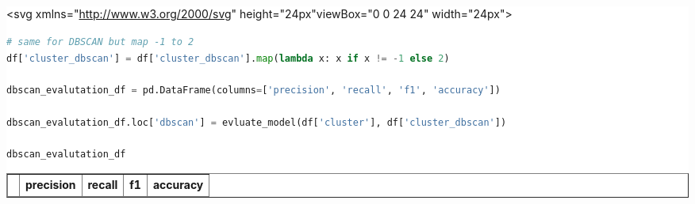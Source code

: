 <svg xmlns="http://www.w3.org/2000/svg" height="24px"viewBox="0 0 24 24"
   width="24px">
<path d="M7,19H8.4L18.45,9,17,7.55,7,17.6ZM5,21V16.75L18.45,3.32a2,2,0,0,1,2.83,0l1.4,1.43a1.91,1.91,0,0,1,.58,1.4,1.91,1.91,0,0,1-.58,1.4L9.25,21ZM18.45,9,17,7.55Zm-12,3A5.31,5.31,0,0,0,4.9,8.1,5.31,5.31,0,0,0,1,6.5,5.31,5.31,0,0,0,4.9,4.9,5.31,5.31,0,0,0,6.5,1,5.31,5.31,0,0,0,8.1,4.9,5.31,5.31,0,0,0,12,6.5,5.46,5.46,0,0,0,6.5,12Z"/>
</svg>
</button>
<script>
  (() => {
  const buttonEl =
	document.querySelector('#id_11520579-e7de-4e6e-ac5d-cd96d75b93c9 button.colab-df-generate');
  buttonEl.style.display =
	google.colab.kernel.accessAllowed ? 'block' : 'none';

  buttonEl.onclick = () => {
	google.colab.notebook.generateWithVariable('kmeans_evalutation_df');
  }
  })();
</script>
</div>

</div>
</div>





```python
# same for DBSCAN but map -1 to 2
df['cluster_dbscan'] = df['cluster_dbscan'].map(lambda x: x if x != -1 else 2)

dbscan_evalutation_df = pd.DataFrame(columns=['precision', 'recall', 'f1', 'accuracy'])

dbscan_evalutation_df.loc['dbscan'] = evluate_model(df['cluster'], df['cluster_dbscan'])

dbscan_evalutation_df
```





<div id="df-c589203c-fde2-48b2-9332-31abc2406e53" class="colab-df-container">
<div>
<style scoped>
.dataframe tbody tr th:only-of-type {
	vertical-align: middle;
}

.dataframe tbody tr th {
	vertical-align: top;
}

.dataframe thead th {
	text-align: right;
}
</style>
<table border="1" class="dataframe">
<thead>
<tr style="text-align: right;">
  <th></th>
  <th>precision</th>
  <th>recall</th>
  <th>f1</th>
  <th>accuracy</th>
</tr>
</thead>
<tbody>